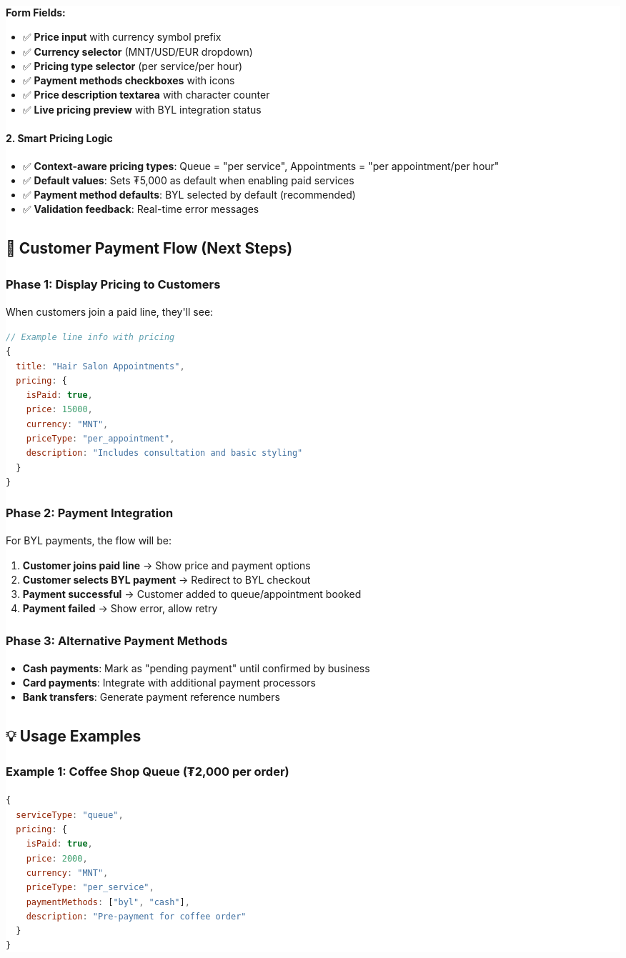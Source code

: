 **Form Fields:**
- ✅ **Price input** with currency symbol prefix
- ✅ **Currency selector** (MNT/USD/EUR dropdown)
- ✅ **Pricing type selector** (per service/per hour)
- ✅ **Payment methods checkboxes** with icons
- ✅ **Price description textarea** with character counter
- ✅ **Live pricing preview** with BYL integration status

#### 2. **Smart Pricing Logic**
- ✅ **Context-aware pricing types**: Queue = "per service", Appointments = "per appointment/per hour"
- ✅ **Default values**: Sets ₮5,000 as default when enabling paid services
- ✅ **Payment method defaults**: BYL selected by default (recommended)
- ✅ **Validation feedback**: Real-time error messages

## 🔄 Customer Payment Flow (Next Steps)

### Phase 1: Display Pricing to Customers
When customers join a paid line, they'll see:

```javascript
// Example line info with pricing
{
  title: "Hair Salon Appointments",
  pricing: {
    isPaid: true,
    price: 15000,
    currency: "MNT",
    priceType: "per_appointment",
    description: "Includes consultation and basic styling"
  }
}
```

### Phase 2: Payment Integration
For BYL payments, the flow will be:

1. **Customer joins paid line** → Show price and payment options
2. **Customer selects BYL payment** → Redirect to BYL checkout
3. **Payment successful** → Customer added to queue/appointment booked
4. **Payment failed** → Show error, allow retry

### Phase 3: Alternative Payment Methods
- **Cash payments**: Mark as "pending payment" until confirmed by business
- **Card payments**: Integrate with additional payment processors
- **Bank transfers**: Generate payment reference numbers

## 💡 Usage Examples

### Example 1: Coffee Shop Queue (₮2,000 per order)
```javascript
{
  serviceType: "queue",
  pricing: {
    isPaid: true,
    price: 2000,
    currency: "MNT",
    priceType: "per_service",
    paymentMethods: ["byl", "cash"],
    description: "Pre-payment for coffee order"
  }
}
```